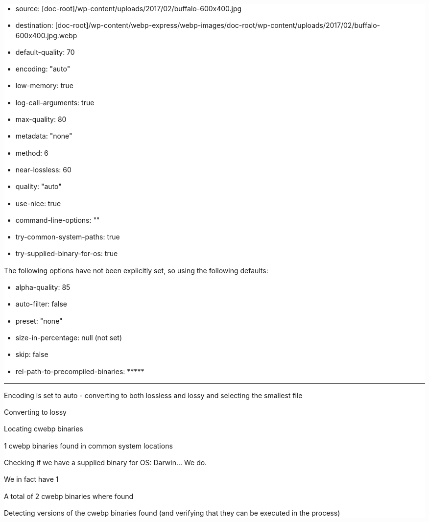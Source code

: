 - source: [doc-root]/wp-content/uploads/2017/02/buffalo-600x400.jpg

- destination: [doc-root]/wp-content/webp-express/webp-images/doc-root/wp-content/uploads/2017/02/buffalo-600x400.jpg.webp

- default-quality: 70

- encoding: "auto"

- low-memory: true

- log-call-arguments: true

- max-quality: 80

- metadata: "none"

- method: 6

- near-lossless: 60

- quality: "auto"

- use-nice: true

- command-line-options: ""

- try-common-system-paths: true

- try-supplied-binary-for-os: true


The following options have not been explicitly set, so using the following defaults:

- alpha-quality: 85

- auto-filter: false

- preset: "none"

- size-in-percentage: null (not set)

- skip: false

- rel-path-to-precompiled-binaries: *****

------------


Encoding is set to auto - converting to both lossless and lossy and selecting the smallest file


Converting to lossy

Locating cwebp binaries

1 cwebp binaries found in common system locations

Checking if we have a supplied binary for OS: Darwin... We do.

We in fact have 1

A total of 2 cwebp binaries where found

Detecting versions of the cwebp binaries found (and verifying that they can be executed in the process)
